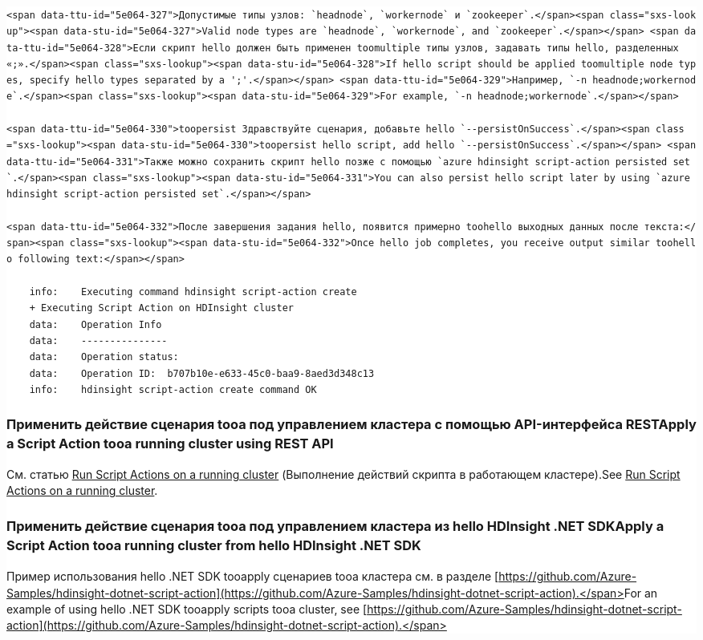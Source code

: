     <span data-ttu-id="5e064-327">Допустимые типы узлов: `headnode`, `workernode` и `zookeeper`.</span><span class="sxs-lookup"><span data-stu-id="5e064-327">Valid node types are `headnode`, `workernode`, and `zookeeper`.</span></span> <span data-ttu-id="5e064-328">Если скрипт hello должен быть применен toomultiple типы узлов, задавать типы hello, разделенных «;».</span><span class="sxs-lookup"><span data-stu-id="5e064-328">If hello script should be applied toomultiple node types, specify hello types separated by a ';'.</span></span> <span data-ttu-id="5e064-329">Например, `-n headnode;workernode`.</span><span class="sxs-lookup"><span data-stu-id="5e064-329">For example, `-n headnode;workernode`.</span></span>

    <span data-ttu-id="5e064-330">toopersist Здравствуйте сценария, добавьте hello `--persistOnSuccess`.</span><span class="sxs-lookup"><span data-stu-id="5e064-330">toopersist hello script, add hello `--persistOnSuccess`.</span></span> <span data-ttu-id="5e064-331">Также можно сохранить скрипт hello позже с помощью `azure hdinsight script-action persisted set`.</span><span class="sxs-lookup"><span data-stu-id="5e064-331">You can also persist hello script later by using `azure hdinsight script-action persisted set`.</span></span>

    <span data-ttu-id="5e064-332">После завершения задания hello, появится примерно toohello выходных данных после текста:</span><span class="sxs-lookup"><span data-stu-id="5e064-332">Once hello job completes, you receive output similar toohello following text:</span></span>

        info:    Executing command hdinsight script-action create
        + Executing Script Action on HDInsight cluster
        data:    Operation Info
        data:    ---------------
        data:    Operation status:
        data:    Operation ID:  b707b10e-e633-45c0-baa9-8aed3d348c13
        info:    hdinsight script-action create command OK

### <a name="apply-a-script-action-tooa-running-cluster-using-rest-api"></a><span data-ttu-id="5e064-333">Применить действие сценария tooa под управлением кластера с помощью API-интерфейса REST</span><span class="sxs-lookup"><span data-stu-id="5e064-333">Apply a Script Action tooa running cluster using REST API</span></span>

<span data-ttu-id="5e064-334">См. статью [Run Script Actions on a running cluster](https://msdn.microsoft.com/library/azure/mt668441.aspx) (Выполнение действий скрипта в работающем кластере).</span><span class="sxs-lookup"><span data-stu-id="5e064-334">See [Run Script Actions on a running cluster](https://msdn.microsoft.com/library/azure/mt668441.aspx).</span></span>

### <a name="apply-a-script-action-tooa-running-cluster-from-hello-hdinsight-net-sdk"></a><span data-ttu-id="5e064-335">Применить действие сценария tooa под управлением кластера из hello HDInsight .NET SDK</span><span class="sxs-lookup"><span data-stu-id="5e064-335">Apply a Script Action tooa running cluster from hello HDInsight .NET SDK</span></span>

<span data-ttu-id="5e064-336">Пример использования hello .NET SDK tooapply сценариев tooa кластера см. в разделе [https://github.com/Azure-Samples/hdinsight-dotnet-script-action](https://github.com/Azure-Samples/hdinsight-dotnet-script-action).</span><span class="sxs-lookup"><span data-stu-id="5e064-336">For an example of using hello .NET SDK tooapply scripts tooa cluster, see [https://github.com/Azure-Samples/hdinsight-dotnet-script-action](https://github.com/Azure-Samples/hdinsight-dotnet-script-action).</span></span>
